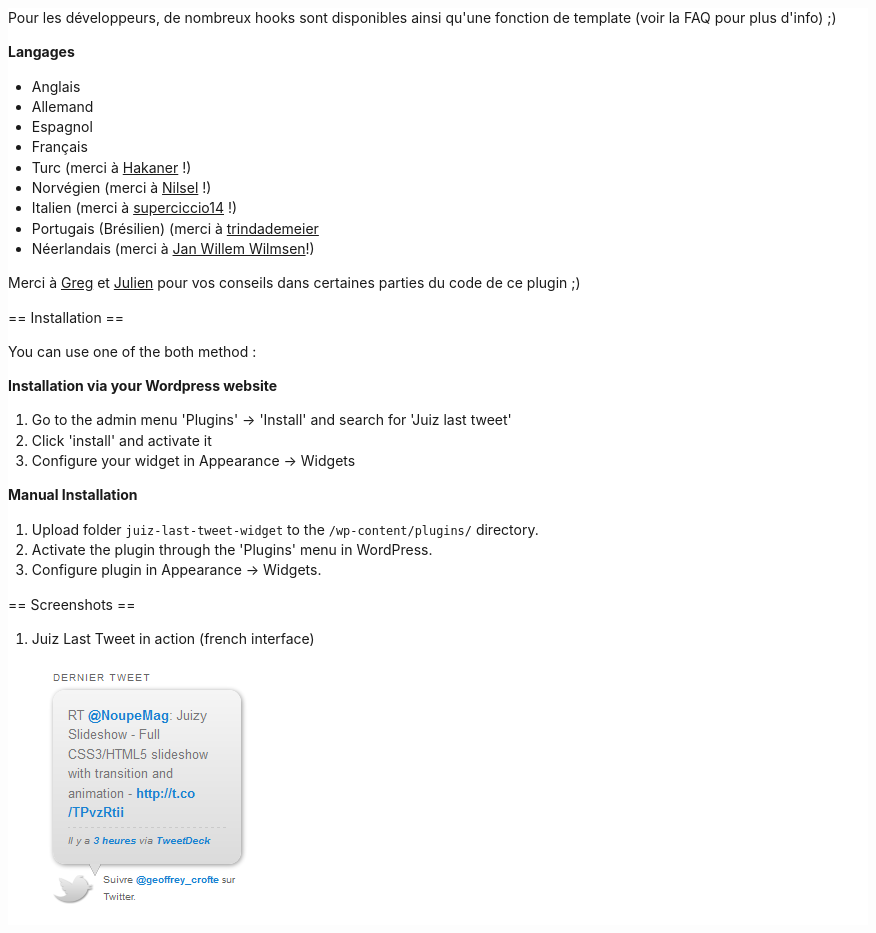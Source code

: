 Pour les développeurs, de nombreux hooks sont disponibles ainsi qu'une fonction de template (voir la FAQ pour plus d'info) ;)


**Langages**

* Anglais
* Allemand
* Espagnol
* Français
* Turc (merci à [Hakaner](http://hakanertr.wordpress.com/ "Son site web") !)
* Norvégien (merci à [Nilsel](http://wordpress.org/support/profile/nilsel "Son profil WordPress") !)
* Italien (merci à [superciccio14](http://wordpress.org/support/profile/superciccio14 "Son profil WordPress") !)
* Portugais (Brésilien) (merci à [trindademeier](http://wordpress.org/support/profile/trindademeier "Son profil WordPress")
* Néerlandais (merci à [Jan Willem Wilmsen](http://www.directic.nl  "Son site web")!)

Merci à <a href="http://screenfeed.fr">Greg</a> et <a href="http://tweetpress.fr/">Julien</a> pour vos conseils dans certaines parties du code de ce plugin ;)

== Installation ==

You can use one of the both method :

**Installation via your Wordpress website**

1. Go to the admin menu 'Plugins' -> 'Install' and search for 'Juiz last tweet'
1. Click 'install' and activate it
1. Configure your widget in Appearance -> Widgets

**Manual Installation**

1. Upload folder `juiz-last-tweet-widget` to the `/wp-content/plugins/` directory.
1. Activate the plugin through the 'Plugins' menu in WordPress.
1. Configure plugin in Appearance -> Widgets.

== Screenshots ==

1. Juiz Last Tweet in action (french interface)

	![French Interface](./screenshot-1.png)
